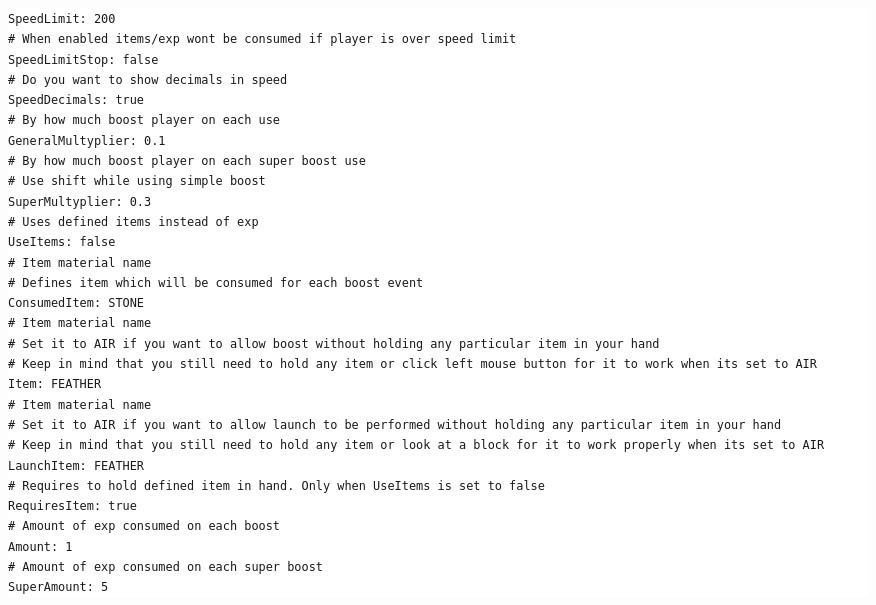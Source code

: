     SpeedLimit: 200
    # When enabled items/exp wont be consumed if player is over speed limit
    SpeedLimitStop: false
    # Do you want to show decimals in speed
    SpeedDecimals: true
    # By how much boost player on each use
    GeneralMultyplier: 0.1
    # By how much boost player on each super boost use
    # Use shift while using simple boost
    SuperMultyplier: 0.3
    # Uses defined items instead of exp
    UseItems: false
    # Item material name
    # Defines item which will be consumed for each boost event
    ConsumedItem: STONE
    # Item material name
    # Set it to AIR if you want to allow boost without holding any particular item in your hand
    # Keep in mind that you still need to hold any item or click left mouse button for it to work when its set to AIR
    Item: FEATHER
    # Item material name
    # Set it to AIR if you want to allow launch to be performed without holding any particular item in your hand
    # Keep in mind that you still need to hold any item or look at a block for it to work properly when its set to AIR
    LaunchItem: FEATHER
    # Requires to hold defined item in hand. Only when UseItems is set to false
    RequiresItem: true
    # Amount of exp consumed on each boost
    Amount: 1
    # Amount of exp consumed on each super boost
    SuperAmount: 5